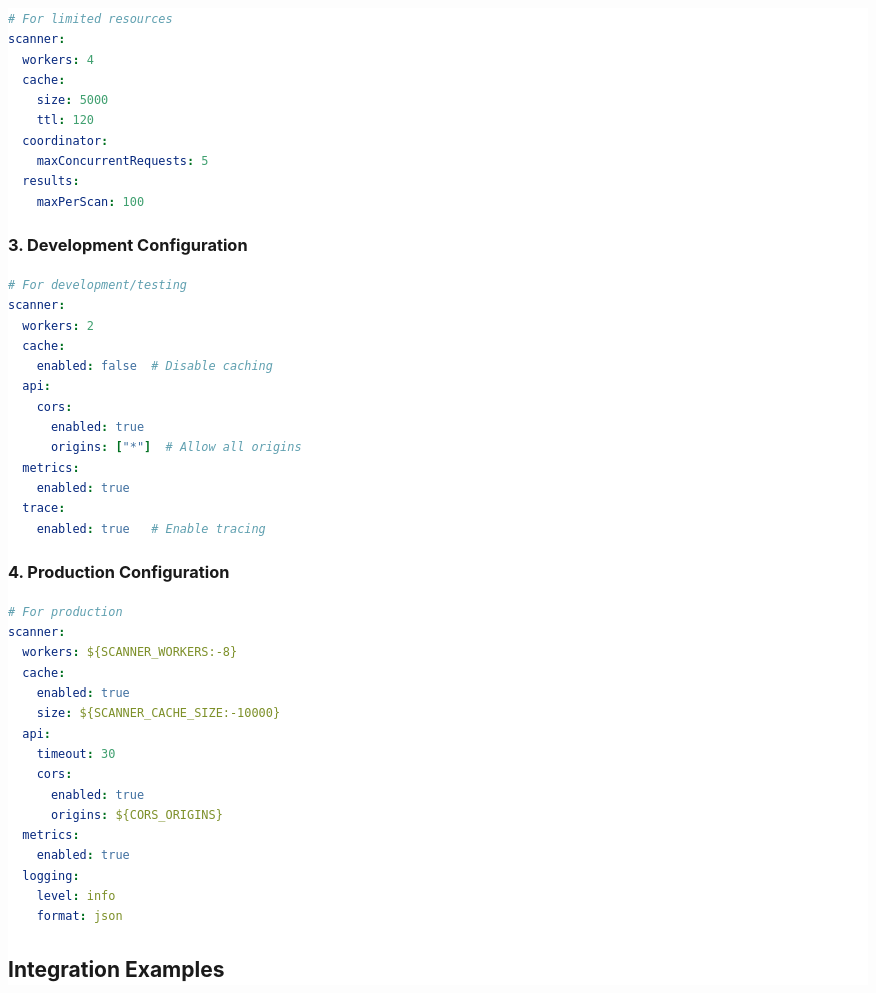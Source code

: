 ```yaml
# For limited resources
scanner:
  workers: 4
  cache:
    size: 5000
    ttl: 120
  coordinator:
    maxConcurrentRequests: 5
  results:
    maxPerScan: 100
```

### 3. Development Configuration

```yaml
# For development/testing
scanner:
  workers: 2
  cache:
    enabled: false  # Disable caching
  api:
    cors:
      enabled: true
      origins: ["*"]  # Allow all origins
  metrics:
    enabled: true
  trace:
    enabled: true   # Enable tracing
```

### 4. Production Configuration

```yaml
# For production
scanner:
  workers: ${SCANNER_WORKERS:-8}
  cache:
    enabled: true
    size: ${SCANNER_CACHE_SIZE:-10000}
  api:
    timeout: 30
    cors:
      enabled: true
      origins: ${CORS_ORIGINS}
  metrics:
    enabled: true
  logging:
    level: info
    format: json
```

## Integration Examples
